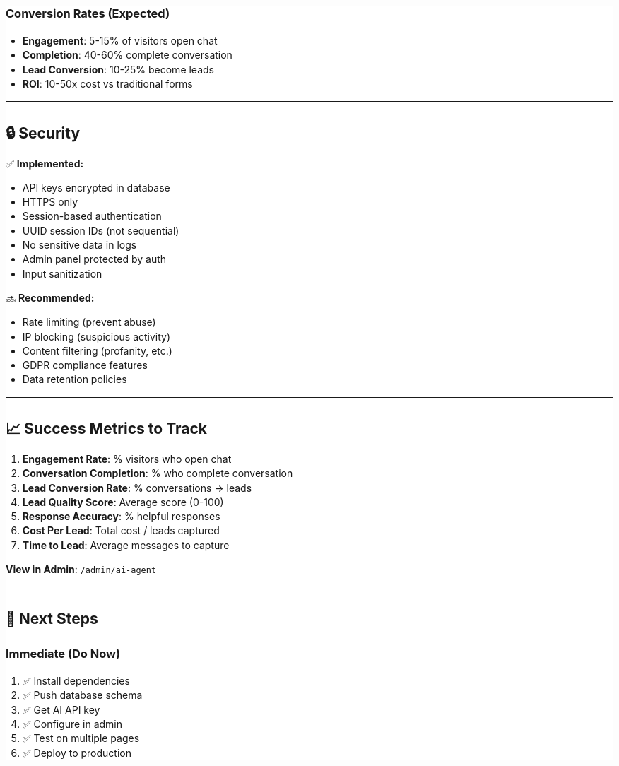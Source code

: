 ### Conversion Rates (Expected)
- **Engagement**: 5-15% of visitors open chat
- **Completion**: 40-60% complete conversation
- **Lead Conversion**: 10-25% become leads
- **ROI**: 10-50x cost vs traditional forms

---

## 🔒 Security

✅ **Implemented:**
- API keys encrypted in database
- HTTPS only
- Session-based authentication
- UUID session IDs (not sequential)
- No sensitive data in logs
- Admin panel protected by auth
- Input sanitization

🔜 **Recommended:**
- Rate limiting (prevent abuse)
- IP blocking (suspicious activity)
- Content filtering (profanity, etc.)
- GDPR compliance features
- Data retention policies

---

## 📈 Success Metrics to Track

1. **Engagement Rate**: % visitors who open chat
2. **Conversation Completion**: % who complete conversation
3. **Lead Conversion Rate**: % conversations → leads
4. **Lead Quality Score**: Average score (0-100)
5. **Response Accuracy**: % helpful responses
6. **Cost Per Lead**: Total cost / leads captured
7. **Time to Lead**: Average messages to capture

**View in Admin**: `/admin/ai-agent`

---

## 🎯 Next Steps

### Immediate (Do Now)
1. ✅ Install dependencies
2. ✅ Push database schema
3. ✅ Get AI API key
4. ✅ Configure in admin
5. ✅ Test on multiple pages
6. ✅ Deploy to production
